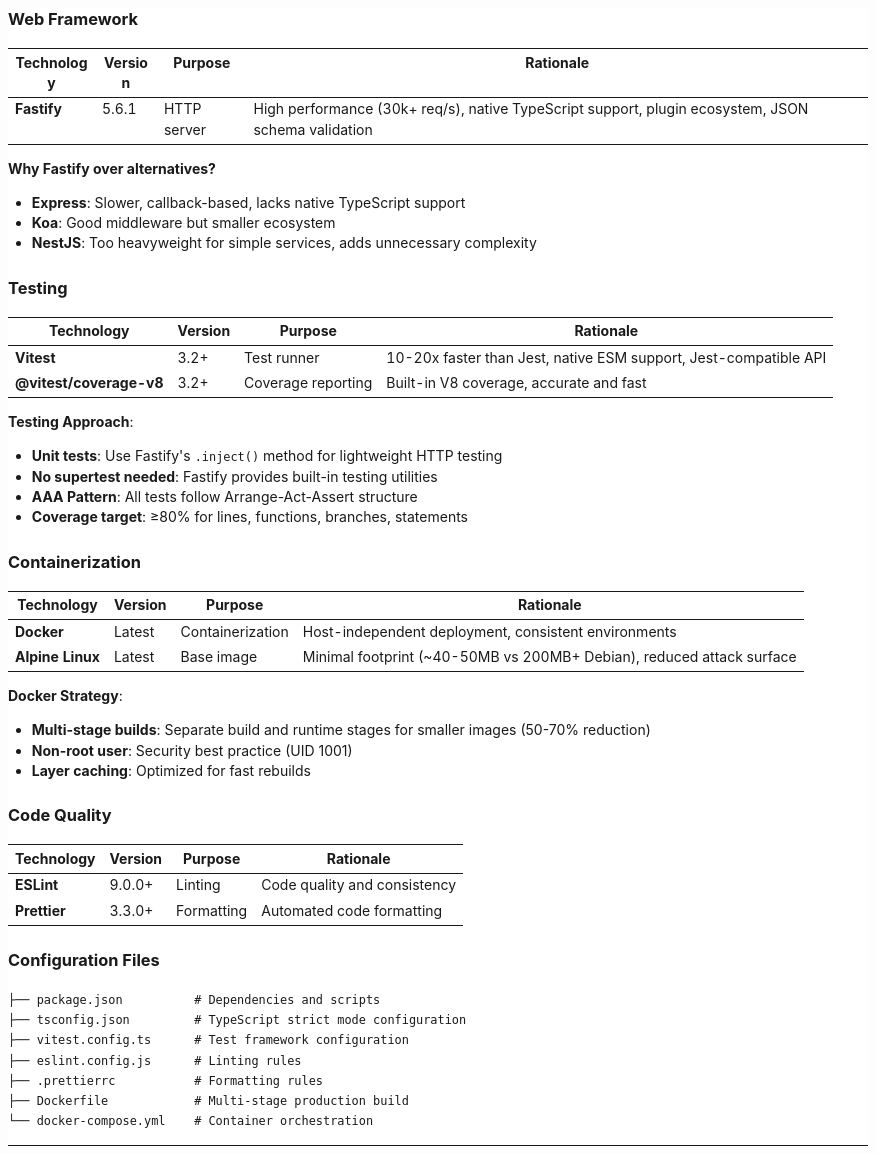 ### Web Framework

| Technology | Version | Purpose | Rationale |
|-----------|---------|---------|-----------|
| **Fastify** | 5.6.1 | HTTP server | High performance (30k+ req/s), native TypeScript support, plugin ecosystem, JSON schema validation |

**Why Fastify over alternatives?**
- **Express**: Slower, callback-based, lacks native TypeScript support
- **Koa**: Good middleware but smaller ecosystem
- **NestJS**: Too heavyweight for simple services, adds unnecessary complexity

### Testing

| Technology | Version | Purpose | Rationale |
|-----------|---------|---------|-----------|
| **Vitest** | 3.2+ | Test runner | 10-20x faster than Jest, native ESM support, Jest-compatible API |
| **@vitest/coverage-v8** | 3.2+ | Coverage reporting | Built-in V8 coverage, accurate and fast |

**Testing Approach**:
- **Unit tests**: Use Fastify's `.inject()` method for lightweight HTTP testing
- **No supertest needed**: Fastify provides built-in testing utilities
- **AAA Pattern**: All tests follow Arrange-Act-Assert structure
- **Coverage target**: ≥80% for lines, functions, branches, statements

### Containerization

| Technology | Version | Purpose | Rationale |
|-----------|---------|---------|-----------|
| **Docker** | Latest | Containerization | Host-independent deployment, consistent environments |
| **Alpine Linux** | Latest | Base image | Minimal footprint (~40-50MB vs 200MB+ Debian), reduced attack surface |

**Docker Strategy**:
- **Multi-stage builds**: Separate build and runtime stages for smaller images (50-70% reduction)
- **Non-root user**: Security best practice (UID 1001)
- **Layer caching**: Optimized for fast rebuilds

### Code Quality

| Technology | Version | Purpose | Rationale |
|-----------|---------|---------|-----------|
| **ESLint** | 9.0.0+ | Linting | Code quality and consistency |
| **Prettier** | 3.3.0+ | Formatting | Automated code formatting |

### Configuration Files

```
├── package.json          # Dependencies and scripts
├── tsconfig.json         # TypeScript strict mode configuration
├── vitest.config.ts      # Test framework configuration
├── eslint.config.js      # Linting rules
├── .prettierrc           # Formatting rules
├── Dockerfile            # Multi-stage production build
└── docker-compose.yml    # Container orchestration
```

---